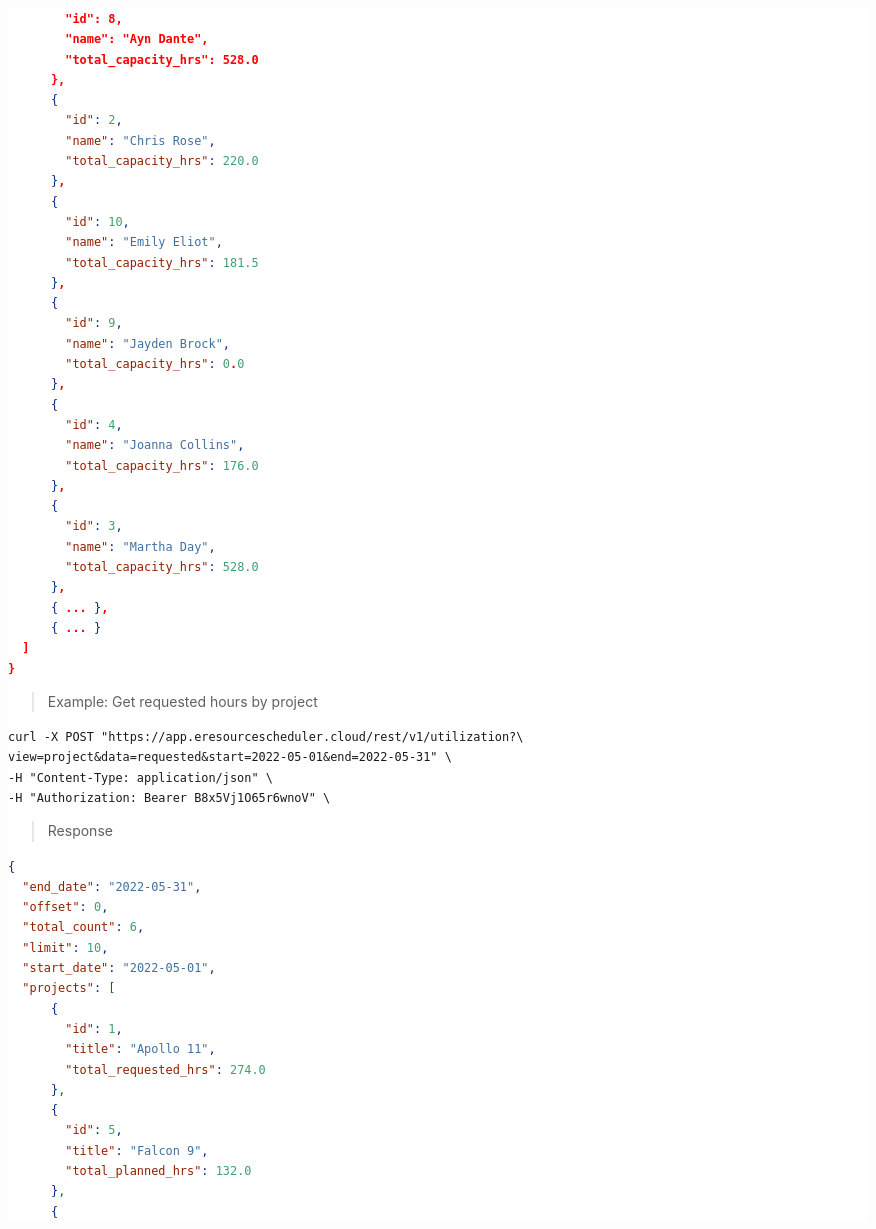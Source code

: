 ```json
        "id": 8,
        "name": "Ayn Dante",
        "total_capacity_hrs": 528.0
      },
      {
        "id": 2,
        "name": "Chris Rose",
        "total_capacity_hrs": 220.0
      },
      {
        "id": 10,
        "name": "Emily Eliot",
        "total_capacity_hrs": 181.5
      },
      {
        "id": 9,
        "name": "Jayden Brock",
        "total_capacity_hrs": 0.0
      },
      {
        "id": 4,
        "name": "Joanna Collins",
        "total_capacity_hrs": 176.0
      },
      {
        "id": 3,
        "name": "Martha Day",
        "total_capacity_hrs": 528.0
      },
      { ... },
      { ... }
  ]
}
```

> Example: Get requested hours by project

```shell
curl -X POST "https://app.eresourcescheduler.cloud/rest/v1/utilization?\
view=project&data=requested&start=2022-05-01&end=2022-05-31" \
-H "Content-Type: application/json" \
-H "Authorization: Bearer B8x5Vj1O65r6wnoV" \
```

> Response

```json
{
  "end_date": "2022-05-31",
  "offset": 0,
  "total_count": 6,
  "limit": 10,
  "start_date": "2022-05-01",
  "projects": [
      {
        "id": 1,
        "title": "Apollo 11",
        "total_requested_hrs": 274.0
      },
      {
        "id": 5,
        "title": "Falcon 9",
        "total_planned_hrs": 132.0
      },
      {
```